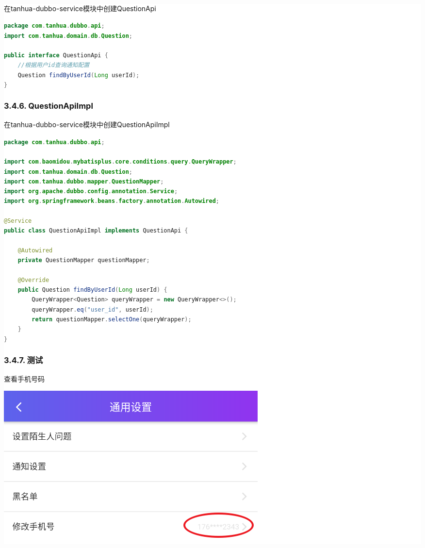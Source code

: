 在tanhua-dubbo-service模块中创建QuestionApi

```java
package com.tanhua.dubbo.api;
import com.tanhua.domain.db.Question;

public interface QuestionApi {
    //根据用户id查询通知配置
    Question findByUserId(Long userId);
}
```

### 3.4.6. QuestionApiImpl

在tanhua-dubbo-service模块中创建QuestionApiImpl

```java
package com.tanhua.dubbo.api;

import com.baomidou.mybatisplus.core.conditions.query.QueryWrapper;
import com.tanhua.domain.db.Question;
import com.tanhua.dubbo.mapper.QuestionMapper;
import org.apache.dubbo.config.annotation.Service;
import org.springframework.beans.factory.annotation.Autowired;

@Service
public class QuestionApiImpl implements QuestionApi {

    @Autowired
    private QuestionMapper questionMapper;

    @Override
    public Question findByUserId(Long userId) {
        QueryWrapper<Question> queryWrapper = new QueryWrapper<>();
        queryWrapper.eq("user_id", userId);
        return questionMapper.selectOne(queryWrapper);
    }
}
```

### 3.4.7. 测试

查看手机号码

![61364460182](assets/1613644601825.png) 

